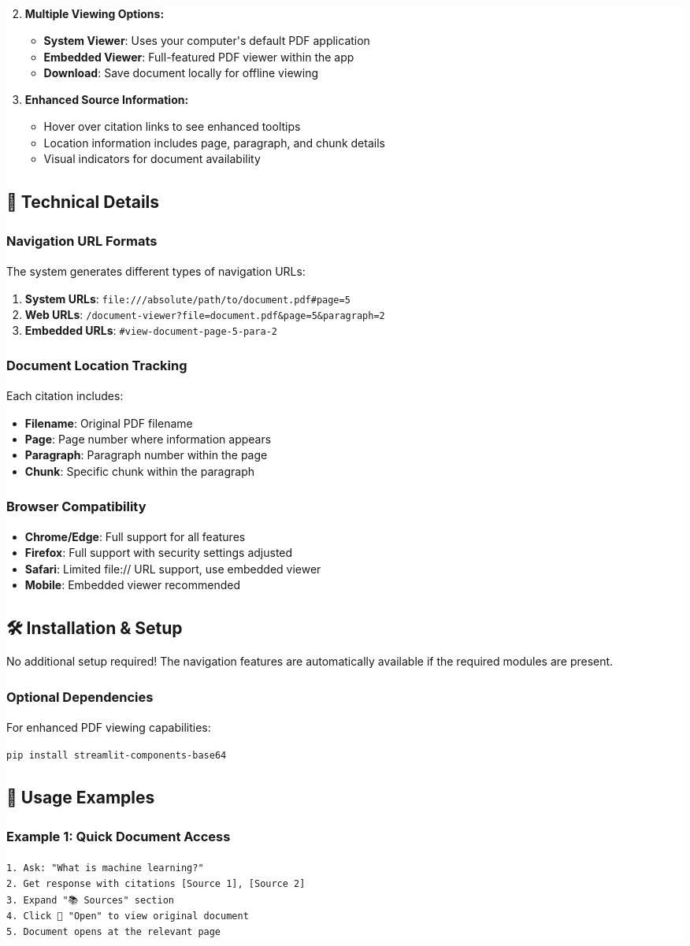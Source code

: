 2. **Multiple Viewing Options:**
   - **System Viewer**: Uses your computer's default PDF application
   - **Embedded Viewer**: Full-featured PDF viewer within the app
   - **Download**: Save document locally for offline viewing

3. **Enhanced Source Information:**
   - Hover over citation links to see enhanced tooltips
   - Location information includes page, paragraph, and chunk details
   - Visual indicators for document availability

## 🔧 Technical Details

### Navigation URL Formats

The system generates different types of navigation URLs:

1. **System URLs**: `file:///absolute/path/to/document.pdf#page=5`
2. **Web URLs**: `/document-viewer?file=document.pdf&page=5&paragraph=2`
3. **Embedded URLs**: `#view-document-page-5-para-2`

### Document Location Tracking

Each citation includes:
- **Filename**: Original PDF filename
- **Page**: Page number where information appears
- **Paragraph**: Paragraph number within the page
- **Chunk**: Specific chunk within the paragraph

### Browser Compatibility

- **Chrome/Edge**: Full support for all features
- **Firefox**: Full support with security settings adjusted
- **Safari**: Limited file:// URL support, use embedded viewer
- **Mobile**: Embedded viewer recommended

## 🛠️ Installation & Setup

No additional setup required! The navigation features are automatically available if the required modules are present.

### Optional Dependencies

For enhanced PDF viewing capabilities:
```bash
pip install streamlit-components-base64
```

## 🎯 Usage Examples

### Example 1: Quick Document Access
```
1. Ask: "What is machine learning?"
2. Get response with citations [Source 1], [Source 2]
3. Expand "📚 Sources" section
4. Click 🔗 "Open" to view original document
5. Document opens at the relevant page
```
